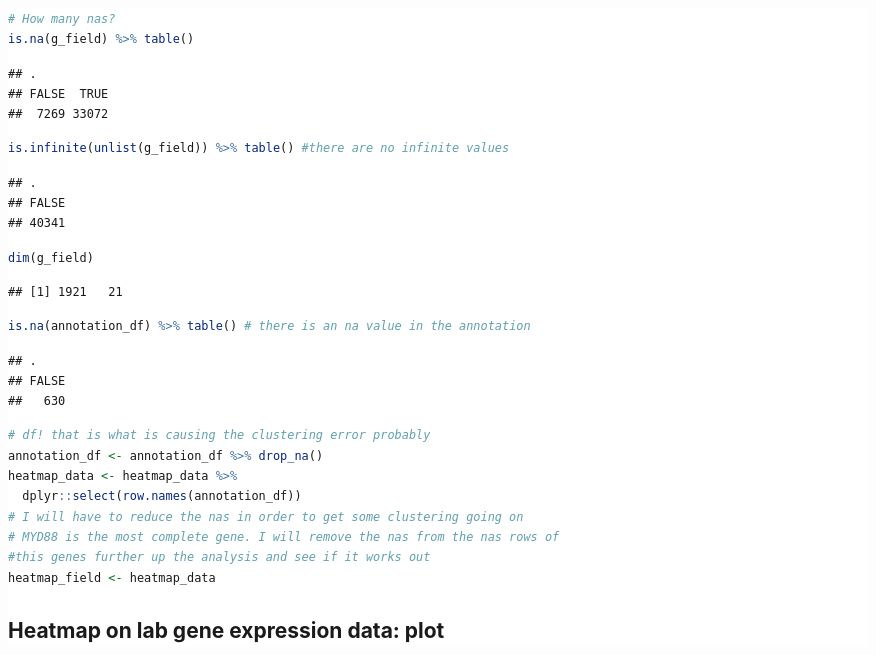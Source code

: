```r
# How many nas?
is.na(g_field) %>% table()
```

```
## .
## FALSE  TRUE 
##  7269 33072
```

```r
is.infinite(unlist(g_field)) %>% table() #there are no infinite values
```

```
## .
## FALSE 
## 40341
```

```r
dim(g_field)
```

```
## [1] 1921   21
```

```r
is.na(annotation_df) %>% table() # there is an na value in the annotation
```

```
## .
## FALSE 
##   630
```

```r
# df! that is what is causing the clustering error probably
annotation_df <- annotation_df %>% drop_na()
heatmap_data <- heatmap_data %>%
  dplyr::select(row.names(annotation_df))
# I will have to reduce the nas in order to get some clustering going on
# MYD88 is the most complete gene. I will remove the nas from the nas rows of 
#this genes further up the analysis and see if it works out
heatmap_field <- heatmap_data
```

## Heatmap on lab gene expression data: plot
